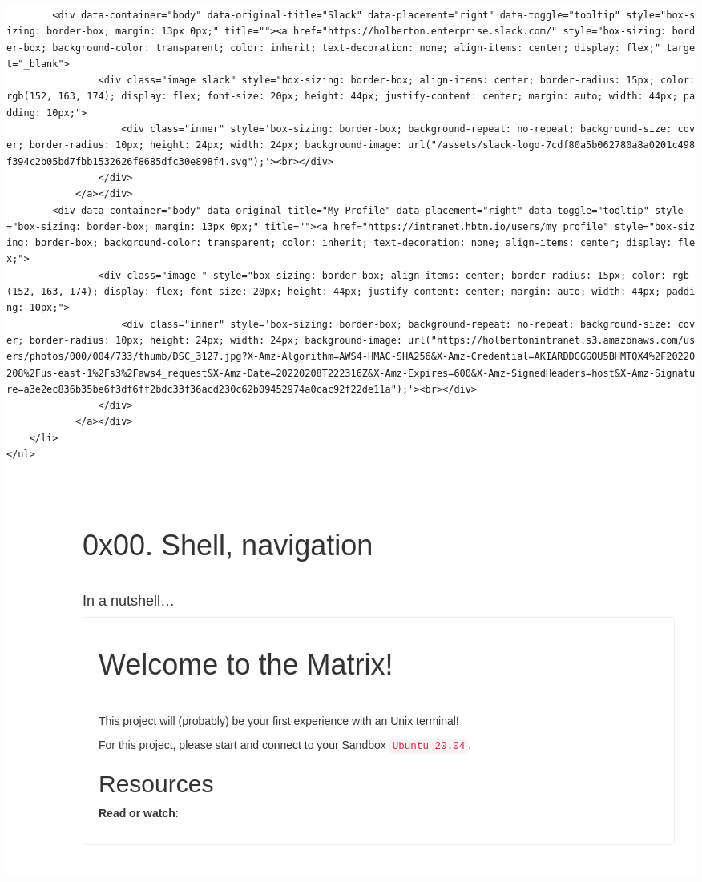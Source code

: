             <div data-container="body" data-original-title="Slack" data-placement="right" data-toggle="tooltip" style="box-sizing: border-box; margin: 13px 0px;" title=""><a href="https://holberton.enterprise.slack.com/" style="box-sizing: border-box; background-color: transparent; color: inherit; text-decoration: none; align-items: center; display: flex;" target="_blank">
                    <div class="image slack" style="box-sizing: border-box; align-items: center; border-radius: 15px; color: rgb(152, 163, 174); display: flex; font-size: 20px; height: 44px; justify-content: center; margin: auto; width: 44px; padding: 10px;">
                        <div class="inner" style='box-sizing: border-box; background-repeat: no-repeat; background-size: cover; border-radius: 10px; height: 24px; width: 24px; background-image: url("/assets/slack-logo-7cdf80a5b062780a8a0201c498f394c2b05bd7fbb1532626f8685dfc30e898f4.svg");'><br></div>
                    </div>
                </a></div>
            <div data-container="body" data-original-title="My Profile" data-placement="right" data-toggle="tooltip" style="box-sizing: border-box; margin: 13px 0px;" title=""><a href="https://intranet.hbtn.io/users/my_profile" style="box-sizing: border-box; background-color: transparent; color: inherit; text-decoration: none; align-items: center; display: flex;">
                    <div class="image " style="box-sizing: border-box; align-items: center; border-radius: 15px; color: rgb(152, 163, 174); display: flex; font-size: 20px; height: 44px; justify-content: center; margin: auto; width: 44px; padding: 10px;">
                        <div class="inner" style='box-sizing: border-box; background-repeat: no-repeat; background-size: cover; border-radius: 10px; height: 24px; width: 24px; background-image: url("https://holbertonintranet.s3.amazonaws.com/users/photos/000/004/733/thumb/DSC_3127.jpg?X-Amz-Algorithm=AWS4-HMAC-SHA256&X-Amz-Credential=AKIARDDGGGOU5BHMTQX4%2F20220208%2Fus-east-1%2Fs3%2Faws4_request&X-Amz-Date=20220208T222316Z&X-Amz-Expires=600&X-Amz-SignedHeaders=host&X-Amz-Signature=a3e2ec836b35be6f3df6ff2bdc33f36acd230c62b09452974a0cac92f22de11a");'><br></div>
                    </div>
                </a></div>
        </li>
    </ul>
</div>
<main style="box-sizing: border-box; display: block; height: 502.4px; overflow-y: auto; padding-left: 0px; margin-left: 70px; color: rgb(51, 51, 51); font-family: aktiv-grotesk, sans-serif; font-size: 14px; font-style: normal; font-variant-ligatures: normal; font-variant-caps: normal; font-weight: 400; letter-spacing: normal; orphans: 2; text-align: start; text-indent: 0px; text-transform: none; white-space: normal; widows: 2; word-spacing: 0px; -webkit-text-stroke-width: 0px; text-decoration-thickness: initial; text-decoration-style: initial; text-decoration-color: initial;">
    <div style="box-sizing: border-box;"><br></div>
    <article style="box-sizing: border-box; display: block; padding: 0px 25px 40px;">
        <div class="project row" style="box-sizing: border-box; margin-right: -15px; margin-left: -15px;">
            <div class="col-xs-12 col-md-10 col-lg-8 contains-images" style="box-sizing: border-box; position: relative; min-height: 1px; padding-right: 15px; padding-left: 15px; float: left; width: 769px;">
                <h1 class="gap" style="box-sizing: border-box; font-size: 36px; margin-top: 50px !important; margin-right: 0px; margin-bottom: 10px; margin-left: 0px; font-family: inherit; font-weight: 500; line-height: 1.1; color: inherit;">0x00. Shell, navigation</h1>
                <div data-react-cache-id="tags/Tags-0" data-react-class="tags/Tags" data-react-props='{"tags":[]}' style="box-sizing: border-box;"><br></div>
                <h4 style="box-sizing: border-box; font-family: inherit; font-weight: 500; line-height: 1.1; color: inherit; margin-top: 10px; margin-bottom: 10px; font-size: 18px;">In a nutshell&hellip;</h4>
                <div class="well clean" style="box-sizing: border-box; min-height: 20px; padding: 19px; margin-bottom: 20px; background: white; border: 1px solid rgb(238, 238, 238); border-radius: 4px; box-shadow: none;">
                    <h1 style="box-sizing: border-box; font-size: 36px; margin: 20px 0px 10px; font-family: inherit; font-weight: 500; line-height: 1.1; color: inherit;">Welcome to the Matrix!</h1>
                    <p style="box-sizing: border-box; margin: 0px 0px 10px;"><br></p>
                    <p style="box-sizing: border-box; margin: 0px 0px 10px;">This project will (probably) be your first experience with an Unix terminal!</p>
                    <p style="box-sizing: border-box; margin: 0px 0px 10px;">For this project, please start and connect to your Sandbox <code style='box-sizing: border-box; font-family: Menlo, Monaco, Consolas, "Courier New", monospace; font-size: 12.6px; padding: 2px 4px; color: rgb(199, 37, 78); background-color: rgb(249, 242, 244); border-radius: 4px;'>Ubuntu 20.04</code>.</p>
                    <h2 style="box-sizing: border-box; font-family: inherit; font-weight: 500; line-height: 1.1; color: inherit; margin-top: 20px; margin-bottom: 10px; font-size: 30px;">Resources</h2>
                    <p style="box-sizing: border-box; margin: 0px 0px 10px;"><strong style="box-sizing: border-box; font-weight: bold;">Read or watch</strong>:</p>